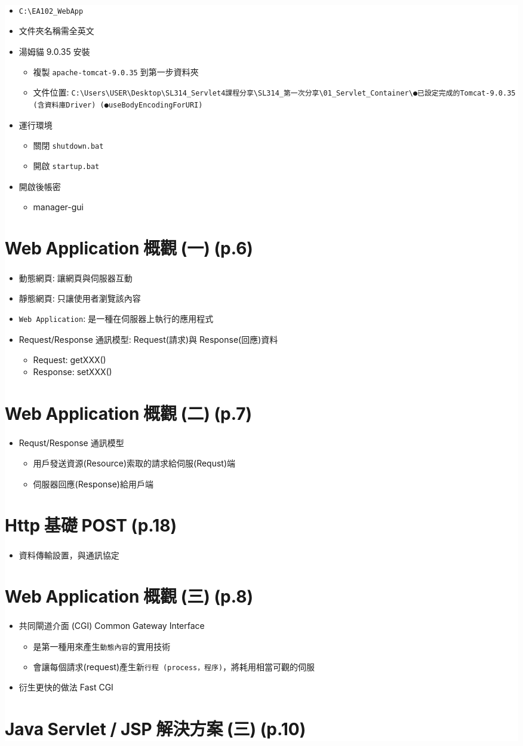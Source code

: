   - `C:\EA102_WebApp`

  - 文件夾名稱需全英文

- 湯姆貓 9.0.35 安裝

  - 複製 `apache-tomcat-9.0.35` 到第一步資料夾

  - 文件位置: `C:\Users\USER\Desktop\SL314_Servlet4課程分享\SL314_第一次分享\01_Servlet_Container\●已設定完成的Tomcat-9.0.35 (含資料庫Driver) (●useBodyEncodingForURI)`

- 運行環境

  - 關閉 `shutdown.bat`

  - 開啟 `startup.bat`

- 開啟後帳密

  - manager-gui

# Web Application 概觀 (一) (p.6)

- 動態網頁: 讓網頁與伺服器互動

- 靜態網頁: 只讓使用者瀏覽該內容

- `Web Application`: 是一種在伺服器上執行的應用程式

- Request/Response 通訊模型: Request(請求)與 Response(回應)資料
  - Request: getXXX()
  - Response: setXXX()

# Web Application 概觀 (二) (p.7)

- Requst/Response 通訊模型

  - 用戶發送資源(Resource)索取的請求給伺服(Requst)端

  - 伺服器回應(Response)給用戶端

# Http 基礎 POST (p.18)

- 資料傳輸設置，與通訊協定

# Web Application 概觀 (三) (p.8)

- 共同閘道介面 (CGI) Common Gateway Interface

  - 是第一種用來產生`動態內容`的實用技術

  - 會讓每個請求(request)產生新`行程 (process，程序)`，將耗用相當可觀的伺服

- 衍生更快的做法 Fast CGI

# Java Servlet / JSP 解決方案 (三) (p.10)
